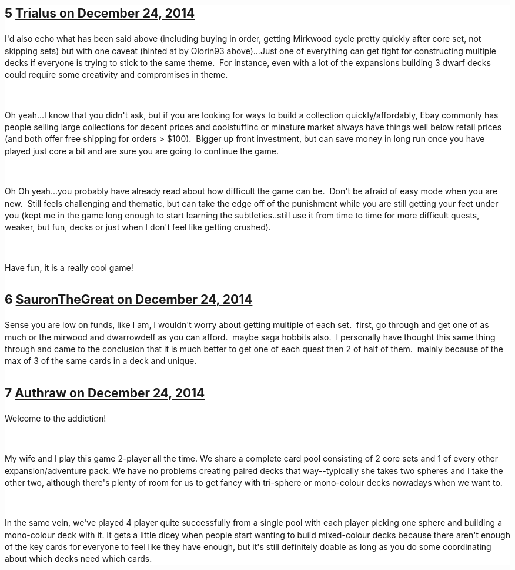 ## 5 [Trialus on December 24, 2014](https://community.fantasyflightgames.com/topic/129814-new-playerwith-questions/?do=findComment&comment=1380175)

I'd also echo what has been said above (including buying in order, getting Mirkwood cycle pretty quickly after core set, not skipping sets) but with one caveat (hinted at by Olorin93 above)...Just one of everything can get tight for constructing multiple decks if everyone is trying to stick to the same theme.  For instance, even with a lot of the expansions building 3 dwarf decks could require some creativity and compromises in theme.  

 

Oh yeah...I know that you didn't ask, but if you are looking for ways to build a collection quickly/affordably, Ebay commonly has people selling large collections for decent prices and coolstuffinc or minature market always have things well below retail prices (and both offer free shipping for orders > $100).  Bigger up front investment, but can save money in long run once you have played just core a bit and are sure you are going to continue the game.

 

Oh Oh yeah...you probably have already read about how difficult the game can be.  Don't be afraid of easy mode when you are new.  Still feels challenging and thematic, but can take the edge off of the punishment while you are still getting your feet under you (kept me in the game long enough to start learning the subtleties..still use it from time to time for more difficult quests, weaker, but fun, decks or just when I don't feel like getting crushed).

 

Have fun, it is a really cool game!

## 6 [SauronTheGreat on December 24, 2014](https://community.fantasyflightgames.com/topic/129814-new-playerwith-questions/?do=findComment&comment=1380195)

Sense you are low on funds, like I am, I wouldn't worry about getting multiple of each set.  first, go through and get one of as much or the mirwood and dwarrowdelf as you can afford.  maybe saga hobbits also.  I personally have thought this same thing through and came to the conclusion that it is much better to get one of each quest then 2 of half of them.  mainly because of the max of 3 of the same cards in a deck and unique.

## 7 [Authraw on December 24, 2014](https://community.fantasyflightgames.com/topic/129814-new-playerwith-questions/?do=findComment&comment=1380561)

Welcome to the addiction!

 

My wife and I play this game 2-player all the time. We share a complete card pool consisting of 2 core sets and 1 of every other expansion/adventure pack. We have no problems creating paired decks that way--typically she takes two spheres and I take the other two, although there's plenty of room for us to get fancy with tri-sphere or mono-colour decks nowadays when we want to.

 

In the same vein, we've played 4 player quite successfully from a single pool with each player picking one sphere and building a mono-colour deck with it. It gets a little dicey when people start wanting to build mixed-colour decks because there aren't enough of the key cards for everyone to feel like they have enough, but it's still definitely doable as long as you do some coordinating about which decks need which cards.
